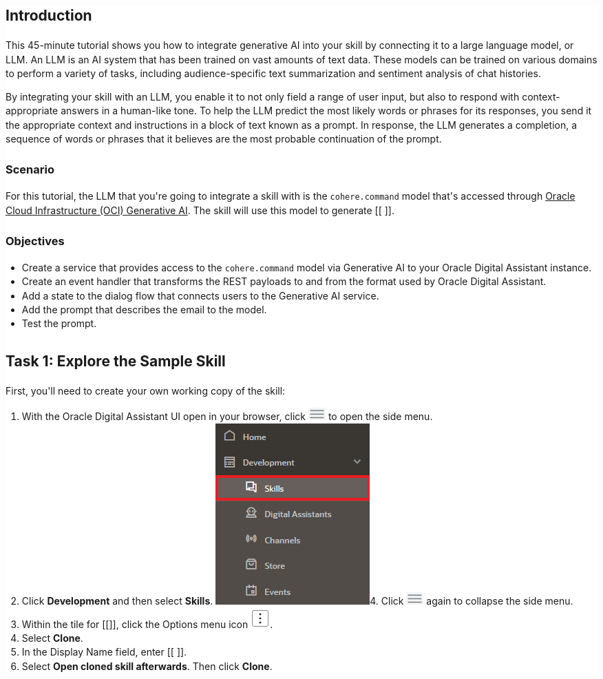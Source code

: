 
Introduction
------------

This 45-minute tutorial shows you how to integrate generative AI into your skill by connecting it to a large language model, or LLM. An LLM is an AI system that has been trained on vast amounts of text data. These models can be trained on various domains to perform a variety of tasks, including audience-specific text summarization and sentiment analysis of chat histories.

By integrating your skill with an LLM, you enable it to not only field a range of user input, but also to respond with context-appropriate answers in a human-like tone. To help the LLM predict the most likely words or phrases for its responses, you send it the appropriate context and instructions in a block of text known as a prompt. In response, the LLM generates a completion, a sequence of words or phrases that it believes are the most probable continuation of the prompt.

### Scenario

For this tutorial, the LLM that you're going to integrate a skill with is the `cohere.command` model that's accessed through [Oracle Cloud Infrastructure (OCI) Generative AI](https://docs.oracle.com/en-us/iaas/Content/generative-ai/overview.htm). The skill will use this model to generate \[\[ \]\].

### Objectives

*   Create a service that provides access to the `cohere.command` model via Generative AI to your Oracle Digital Assistant instance.
*   Create an event handler that transforms the REST payloads to and from the format used by Oracle Digital Assistant.
*   Add a state to the dialog flow that connects users to the Generative AI service.
*   Add the prompt that describes the email to the model.
*   Test the prompt.

Task 1: Explore the Sample Skill 
--------------------------------

First, you'll need to create your own working copy of the skill:

1.  With the Oracle Digital Assistant UI open in your browser, click ![main menu icon](images/menu.png) to open the side menu.
2.  Click **Development** and then select **Skills**.
![A description of this image follows.](images/left_menu_skills.png)4.  Click ![main menu icon](images/menu.png) again to collapse the side menu.
5.  Within the tile for \[\[\]\], click the Options menu icon ![The tile menu icon](images/tile_menu.png).
6.  Select **Clone**.
7.  In the Display Name field, enter <YourInitials>\[\[ \]\].
8.  Select **Open cloned skill afterwards**. Then click **Clone**.
